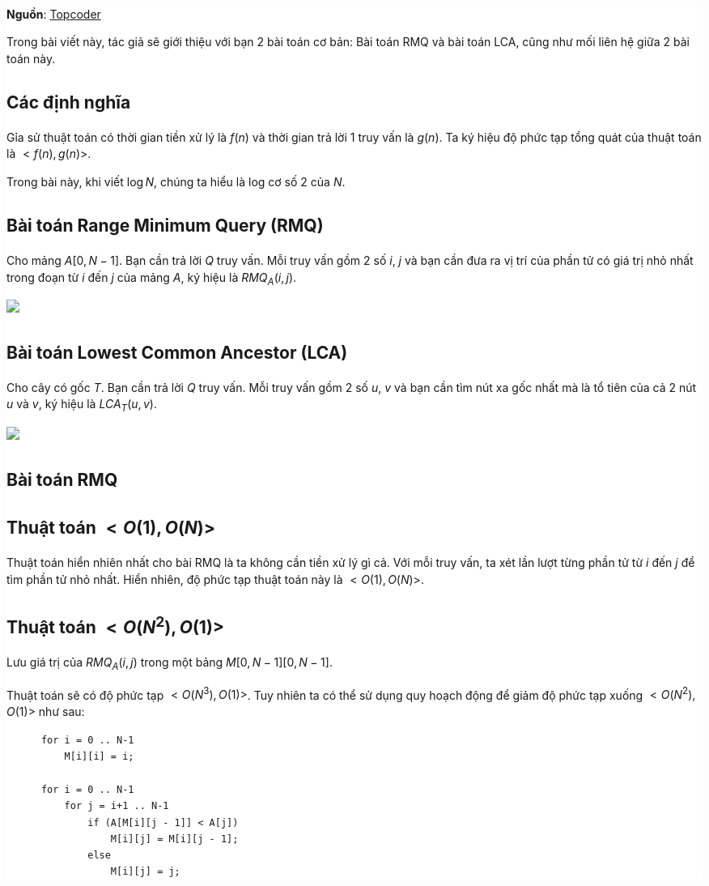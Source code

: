 
**Nguồn**: [Topcoder](https://www.topcoder.com/community/data-science/data-science-tutorials/range-minimum-query-and-lowest-common-ancestor/)



Trong bài viết này, tác giả sẽ giới thiệu với bạn 2 bài toán cơ bản: Bài toán RMQ và bài toán LCA, cũng như mối liên hệ giữa 2 bài toán này.


## Các định nghĩa

Gỉa sử thuật toán có thời gian tiền xử lý là $f(n)$ và thời gian trả lời 1 truy vấn là $g(n)$. Ta ký hiệu độ phức tạp tổng quát của thuật toán là $< f(n),g(n) >$.

Trong bài này, khi viết $\log{N}$, chúng ta hiểu là log cơ số 2 của $N$.

## Bài toán Range Minimum Query (RMQ)

Cho mảng $A[0,N-1]$. Bạn cần trả lời $Q$ truy vấn. Mỗi truy vấn gồm 2 số $i$, $j$ và bạn cần đưa ra vị trí của phần tử có giá trị nhỏ nhất trong đoạn từ $i$ đến $j$ của mảng $A$, ký hiệu là $RMQ_A(i,j)$.

![](http://community.topcoder.com/i/education/lca/RMQ_001.gif)

## Bài toán Lowest Common Ancestor (LCA)

Cho cây có gốc $T$. Bạn cần trả lời $Q$ truy vấn. Mỗi truy vấn gồm 2 số $u$, $v$ và bạn cần tìm nút xa gốc nhất mà là tổ tiên của cả 2 nút $u$ và $v$, ký hiệu là $LCA_T(u,v)$.

![](http://community.topcoder.com/i/education/lca/LCA_001.gif)



## Bài toán RMQ

## Thuật toán $< O(1), O(N) >$

Thuật toán hiển nhiên nhất cho bài RMQ là ta không cần tiền xử lý gì cả. Với mỗi truy vấn, ta xét lần lượt từng phần tử từ $i$ đến $j$ để tìm phần tử nhỏ nhất. Hiển nhiên, độ phức tạp thuật toán này là $< O(1), O(N) >$.

## Thuật toán $< O(N^2),O(1) >$

Lưu giá trị của $RMQ_A(i,j)$ trong một bảng $M[0,N-1][0,N-1]$.

Thuật toán sẽ có độ phức tạp $< O(N^3),O(1) >$. Tuy nhiên ta có thể sử dụng quy hoạch động để giảm độ phức tạp xuống $< O(N^2),O(1) >$ như sau:

```
      for i = 0 .. N-1
          M[i][i] = i;

      for i = 0 .. N-1
          for j = i+1 .. N-1
              if (A[M[i][j - 1]] < A[j])
                  M[i][j] = M[i][j - 1];
              else
                  M[i][j] = j;
```
